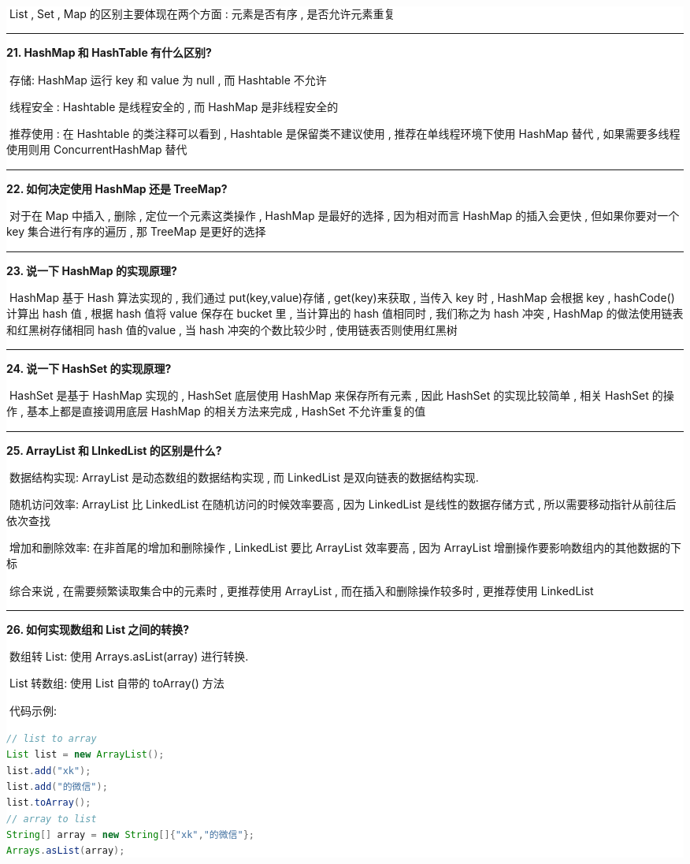 ​	List , Set , Map 的区别主要体现在两个方面 : 元素是否有序 , 是否允许元素重复

****

**21. HashMap 和 HashTable 有什么区别?**

​	存储: HashMap 运行 key 和 value 为 null , 而 Hashtable 不允许

​	线程安全 : Hashtable 是线程安全的 , 而 HashMap 是非线程安全的

​	推荐使用 : 在 Hashtable 的类注释可以看到 , Hashtable 是保留类不建议使用 , 推荐在单线程环境下使用 HashMap 替代 , 如果需要多线程使用则用 ConcurrentHashMap 替代

****

**22. 如何决定使用 HashMap 还是 TreeMap?**

​	对于在 Map 中插入 , 删除 , 定位一个元素这类操作 , HashMap 是最好的选择 , 因为相对而言 HashMap 的插入会更快 , 但如果你要对一个 key 集合进行有序的遍历 , 那 TreeMap 是更好的选择

****

**23. 说一下 HashMap 的实现原理?**		

​	HashMap 基于 Hash 算法实现的 , 我们通过 put(key,value)存储 , get(key)来获取 , 当传入 key 时 , HashMap 会根据 key , hashCode() 计算出 hash 值 , 根据 hash 值将 value 保存在 bucket 里 , 当计算出的 hash 值相同时 , 我们称之为 hash 冲突 , HashMap 的做法使用链表和红黑树存储相同 hash 值的value , 当 hash 冲突的个数比较少时 , 使用链表否则使用红黑树

****

**24. 说一下 HashSet 的实现原理?**

​	HashSet 是基于 HashMap 实现的 , HashSet 底层使用 HashMap 来保存所有元素 , 因此 HashSet 的实现比较简单 , 相关 HashSet 的操作 , 基本上都是直接调用底层 HashMap 的相关方法来完成 , HashSet 不允许重复的值

****

**25. ArrayList 和 LInkedList 的区别是什么?**

​	数据结构实现: ArrayList 是动态数组的数据结构实现 , 而 LinkedList 是双向链表的数据结构实现.

​	随机访问效率: ArrayList 比 LinkedList 在随机访问的时候效率要高 , 因为 LinkedList 是线性的数据存储方式 , 所以需要移动指针从前往后依次查找

​	增加和删除效率: 在非首尾的增加和删除操作 , LinkedList 要比 ArrayList 效率要高 , 因为 ArrayList 增删操作要影响数组内的其他数据的下标

​	综合来说 , 在需要频繁读取集合中的元素时 , 更推荐使用 ArrayList , 而在插入和删除操作较多时 , 更推荐使用 LinkedList

****

**26. 如何实现数组和 List 之间的转换?**

​	数组转 List: 使用 Arrays.asList(array) 进行转换.

​	List 转数组: 使用 List 自带的 toArray() 方法

​	代码示例:

```java
// list to array
List list = new ArrayList();
list.add("xk");
list.add("的微信");
list.toArray();
// array to list
String[] array = new String[]{"xk","的微信"};
Arrays.asList(array);
```
